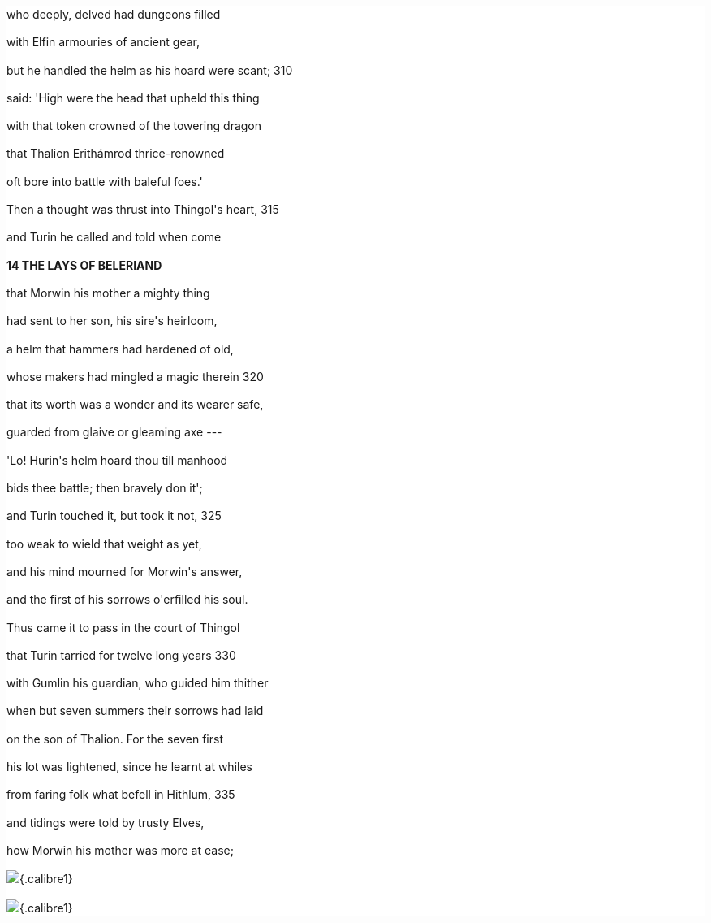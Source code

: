 who deeply, delved had dungeons filled

with Elfin armouries of ancient gear,

but he handled the helm as his hoard were scant; 310

said: 'High were the head that upheld this thing

with that token crowned of the towering dragon

that Thalion Erithámrod thrice-renowned

oft bore into battle with baleful foes.'

Then a thought was thrust into Thingol\'s heart, 315

and Turin he called and told when come

**14 THE LAYS OF BELERIAND**

that Morwin his mother a mighty thing

had sent to her son, his sire\'s heirloom,

a helm that hammers had hardened of old,

whose makers had mingled a magic therein 320

that its worth was a wonder and its wearer safe,

guarded from glaive or gleaming axe ---

'Lo! Hurin\'s helm hoard thou till manhood

bids thee battle; then bravely don it';

and Turin touched it, but took it not, 325

too weak to wield that weight as yet,

and his mind mourned for Morwin\'s answer,

and the first of his sorrows o\'erfilled his soul.

Thus came it to pass in the court of Thingol

that Turin tarried for twelve long years 330

with Gumlin his guardian, who guided him thither

when but seven summers their sorrows had laid

on the son of Thalion. For the seven first

his lot was lightened, since he learnt at whiles

from faring folk what befell in Hithlum, 335

and tidings were told by trusty Elves,

how Morwin his mother was more at ease;

![](images/000091.png){.calibre1}

![](images/000092.png){.calibre1}

